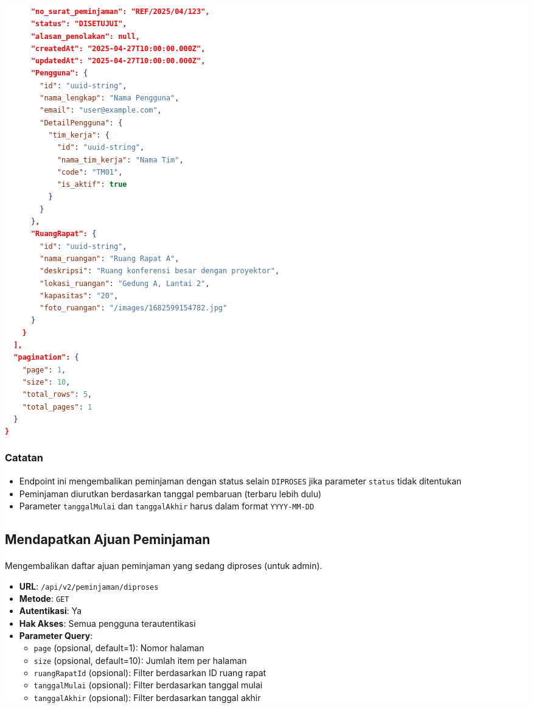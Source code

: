 ```json
      "no_surat_peminjaman": "REF/2025/04/123",
      "status": "DISETUJUI",
      "alasan_penolakan": null,
      "createdAt": "2025-04-27T10:00:00.000Z",
      "updatedAt": "2025-04-27T10:00:00.000Z",
      "Pengguna": {
        "id": "uuid-string",
        "nama_lengkap": "Nama Pengguna",
        "email": "user@example.com",
        "DetailPengguna": {
          "tim_kerja": {
            "id": "uuid-string",
            "nama_tim_kerja": "Nama Tim",
            "code": "TM01",
            "is_aktif": true
          }
        }
      },
      "RuangRapat": {
        "id": "uuid-string",
        "nama_ruangan": "Ruang Rapat A",
        "deskripsi": "Ruang konferensi besar dengan proyektor",
        "lokasi_ruangan": "Gedung A, Lantai 2",
        "kapasitas": "20",
        "foto_ruangan": "/images/1682599154782.jpg"
      }
    }
  ],
  "pagination": {
    "page": 1,
    "size": 10,
    "total_rows": 5,
    "total_pages": 1
  }
}
```

### Catatan

- Endpoint ini mengembalikan peminjaman dengan status selain `DIPROSES` jika parameter `status` tidak ditentukan
- Peminjaman diurutkan berdasarkan tanggal pembaruan (terbaru lebih dulu)
- Parameter `tanggalMulai` dan `tanggalAkhir` harus dalam format `YYYY-MM-DD`

## Mendapatkan Ajuan Peminjaman

Mengembalikan daftar ajuan peminjaman yang sedang diproses (untuk admin).

- **URL**: `/api/v2/peminjaman/diproses`
- **Metode**: `GET`
- **Autentikasi**: Ya
- **Hak Akses**: Semua pengguna terautentikasi
- **Parameter Query**:
  - `page` (opsional, default=1): Nomor halaman
  - `size` (opsional, default=10): Jumlah item per halaman
  - `ruangRapatId` (opsional): Filter berdasarkan ID ruang rapat
  - `tanggalMulai` (opsional): Filter berdasarkan tanggal mulai
  - `tanggalAkhir` (opsional): Filter berdasarkan tanggal akhir
